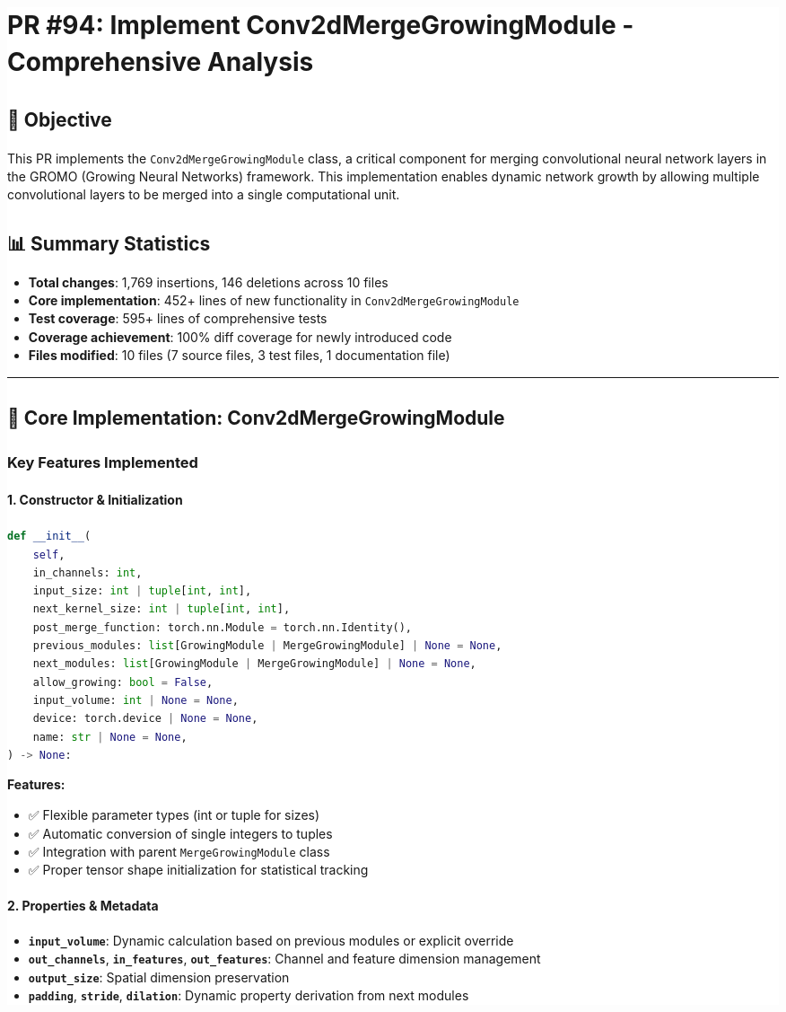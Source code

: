 # PR #94: Implement Conv2dMergeGrowingModule - Comprehensive Analysis

## 🎯 **Objective**
This PR implements the `Conv2dMergeGrowingModule` class, a critical component for merging convolutional neural network layers in the GROMO (Growing Neural Networks) framework. This implementation enables dynamic network growth by allowing multiple convolutional layers to be merged into a single computational unit.

## 📊 **Summary Statistics**
- **Total changes**: 1,769 insertions, 146 deletions across 10 files
- **Core implementation**: 452+ lines of new functionality in `Conv2dMergeGrowingModule`
- **Test coverage**: 595+ lines of comprehensive tests
- **Coverage achievement**: 100% diff coverage for newly introduced code
- **Files modified**: 10 files (7 source files, 3 test files, 1 documentation file)

---

## 🔧 **Core Implementation: Conv2dMergeGrowingModule**

### **Key Features Implemented**

#### **1. Constructor & Initialization**
```python
def __init__(
    self,
    in_channels: int,
    input_size: int | tuple[int, int],
    next_kernel_size: int | tuple[int, int],
    post_merge_function: torch.nn.Module = torch.nn.Identity(),
    previous_modules: list[GrowingModule | MergeGrowingModule] | None = None,
    next_modules: list[GrowingModule | MergeGrowingModule] | None = None,
    allow_growing: bool = False,
    input_volume: int | None = None,
    device: torch.device | None = None,
    name: str | None = None,
) -> None:
```

**Features:**
- ✅ Flexible parameter types (int or tuple for sizes)
- ✅ Automatic conversion of single integers to tuples
- ✅ Integration with parent `MergeGrowingModule` class
- ✅ Proper tensor shape initialization for statistical tracking

#### **2. Properties & Metadata**
- **`input_volume`**: Dynamic calculation based on previous modules or explicit override
- **`out_channels`**, **`in_features`**, **`out_features`**: Channel and feature dimension management
- **`output_size`**: Spatial dimension preservation
- **`padding`**, **`stride`**, **`dilation`**: Dynamic property derivation from next modules
